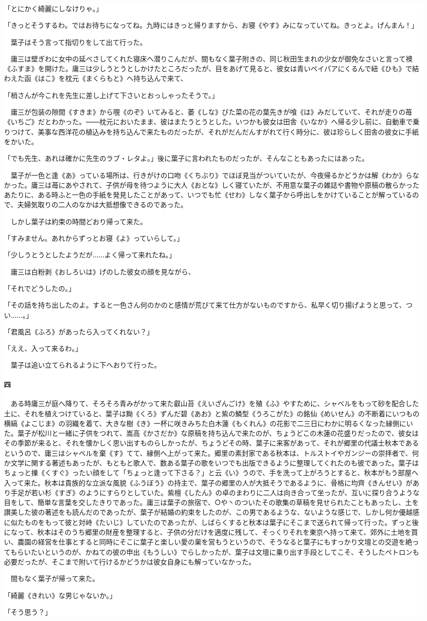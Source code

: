 「とにかく綺麗にしなけりゃ。」

「きっとそうするわ。ではお待ちになってね。九時にはきっと帰りますから、お寝《やす》みになっていてね。きっとよ。げんまん！」

　葉子はそう言って指切りをして出て行った。

　庸三は壁ぎわに女中の延べさしてくれた寝床へ潜りこんだが、間もなく葉子附きの、同じ秋田生まれの少女が御免なさいと言って襖《ふすま》を開けた。庸三は少しうとうとしかけたところだったが、目をあげて見ると、彼女は青いペイパアにくるんで紐《ひも》で結わえた函《はこ》を枕元《まくらもと》へ持ち込んで来て、

「梢さんが今これを先生に差し上げて下さいとおっしゃったそうで。」

　庸三が包装の隙間《すきま》から覗《のぞ》いてみると、萎《しな》びた菜の花の葉先きが喰《は》みだしていて、それが走りの苺《いちご》だとわかった。――枕元においたまま、彼はまたうとうとした。いつかも彼女は田舎《いなか》へ帰る少し前に、自動車で乗りつけて、美事な西洋花の植込みを持ち込んで来たものだったが、それがだんだんすがれて行く時分に、彼は珍らしく田舎の彼女に手紙をかいた。

「でも先生、あれは確かに先生のラブ・レタよ。」後に葉子に言われたものだったが、そんなこともあったにはあった。

　葉子が一色と逢《あ》っている場所は、行きがけの口吻《くちぶり》でほぼ見当がついていたが、今夜帰るかどうかは解《わか》らなかった。庸三は苺にあやされて、子供が母を待つように大人《おとな》しく寝ていたが、不用意な葉子の雑誌や書物や原稿の散らかったあたりに、ある時ふと一色の手紙を発見したことがあって、いつでも忙《せわ》しなく葉子から呼出しをかけていることが解っているので、夫婦気取りの二人のなかは大抵想像できるのであった。

　しかし葉子は約束の時間どおり帰って来た。

「すみません。あれからずっとお寝《よ》っていらして。」

「少しうとうとしたようだが……よく帰って来れたね。」

　庸三は白粉剥《おしろいは》げのした彼女の顔を見ながら、

「それでどうしたの。」

「その話を持ち出したのよ。すると一色さん何のかのと感情が荒びて来て仕方がないものですから、私早く切り揚げようと思って、つい……。」

「君風呂《ふろ》があったら入ってくれない？」

「ええ、入って来るわ。」

　葉子は追い立てられるように下へおりて行った。



#### 四




　ある時庸三が庭へ降りて、そろそろ青みがかって来た叡山苔《えいざんごけ》を殖《ふ》やすために、シャベルをもって砂を配合した土に、それを植えつけていると、葉子は黝《くろ》ずんだ碧《あお》と紫の鱗型《うろこがた》の銘仙《めいせん》の不断着にいつもの横縞《よこじま》の羽織を着て、大きな樹《き》一杯に咲きみちた白木蓮《もくれん》の花影で二三日にわかに明るくなった縁側にいた。葉子が松川と一緒に子供をつれて、嵩高《かさだか》な原稿を持ち込んで来たのが、ちょうどこの木蓮の花盛りだったので、彼女はその季節が来ると、それを懐かしく思い出すものらしかったが、ちょうどその時、葉子に来客があって、それが郷里の代議士秋本であるというので、庸三はシャベルを棄《す》てて、縁側へ上がって来た。郷里の素封家である秋本は、トルストイやガンジーの崇拝者で、何か文学に関する著述もあったが、もともと歌人で、数ある葉子の歌をいつでも出版できるように整理してくれたのも彼であった。葉子はちょっと擽《くすぐ》ったい顔をして「ちょっと逢って下さる？」と云《い》うので、手を洗って上がろうとすると、秋本がもう部屋へ入って来た。秋本は貴族的な立派な風貌《ふうぼう》の持主で、葉子の郷里の人が大抵そうであるように、骨格に均齊《きんせい》があり手足が若い杉《すぎ》のようにすらりとしていた。紫檀《したん》の卓のまわりに二人は向き合って坐ったが、互いに探り合うような目をして、簡単な言葉を交したきりであった。庸三は葉子の旅宿で、○や丶のついたその歌集の草稿を見せられたこともあったし、土を讃美した彼の著述をも読んだのであったが、葉子が結婚の約束をしたのが、この男であるような、ないような感じで、しかし何か優越感に似たものをもって彼と対峙《たいじ》していたのであったが、しばらくすると秋本は葉子にそこまで送られて帰って行った。ずっと後になって、秋本はそのうち郷里の財産を整理すると、子供の分だけを適度に残して、そっくりそれを東京へ持って来て、郊外に土地を買い、農園の経営を仕事とすると同時にそこに葉子と楽しい愛の巣を営もうというので、そうなると葉子にもすっかり文壇との交遊を絶ってもらいたいというのが、かねての彼の申出《もうしい》でらしかったが、葉子は文壇に乗り出す手段としてこそ、そうしたペトロンも必要だったが、そこまで附いて行けるかどうかは彼女自身にも解っていなかった。

　間もなく葉子が帰って来た。

「綺麗《きれい》な男じゃないか。」

「そう思う？」
